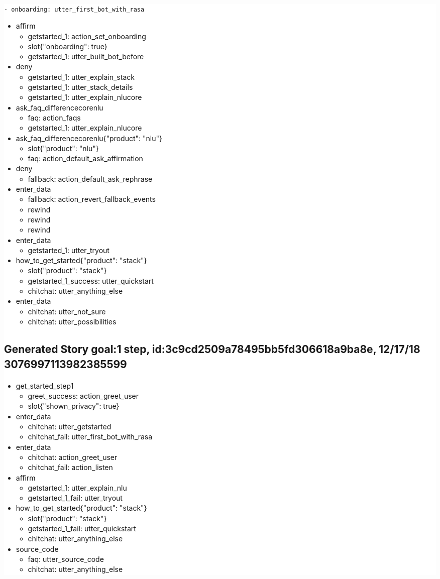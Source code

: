     - onboarding: utter_first_bot_with_rasa
* affirm
    - getstarted_1: action_set_onboarding
    - slot{"onboarding": true}
    - getstarted_1: utter_built_bot_before
* deny
    - getstarted_1: utter_explain_stack
    - getstarted_1: utter_stack_details
    - getstarted_1: utter_explain_nlucore
* ask_faq_differencecorenlu
    - faq: action_faqs
    - getstarted_1: utter_explain_nlucore
* ask_faq_differencecorenlu{"product": "nlu"}
    - slot{"product": "nlu"}
    - faq: action_default_ask_affirmation
* deny
    - fallback: action_default_ask_rephrase
* enter_data
    - fallback: action_revert_fallback_events
    - rewind
    - rewind
    - rewind
* enter_data
    - getstarted_1: utter_tryout
* how_to_get_started{"product": "stack"}
    - slot{"product": "stack"}
    - getstarted_1_success: utter_quickstart
    - chitchat: utter_anything_else
* enter_data
    - chitchat: utter_not_sure
    - chitchat: utter_possibilities

## Generated Story goal:1 step, id:3c9cd2509a78495bb5fd306618a9ba8e, 12/17/18 3076997113982385599
* get_started_step1
    - greet_success: action_greet_user
    - slot{"shown_privacy": true}
* enter_data
    - chitchat: utter_getstarted
    - chitchat_fail: utter_first_bot_with_rasa
* enter_data
    - chitchat: action_greet_user
    - chitchat_fail: action_listen
* affirm
    - getstarted_1: utter_explain_nlu
    - getstarted_1_fail: utter_tryout
* how_to_get_started{"product": "stack"}
    - slot{"product": "stack"}
    - getstarted_1_fail: utter_quickstart
    - chitchat: utter_anything_else
* source_code
    - faq: utter_source_code
    - chitchat: utter_anything_else
